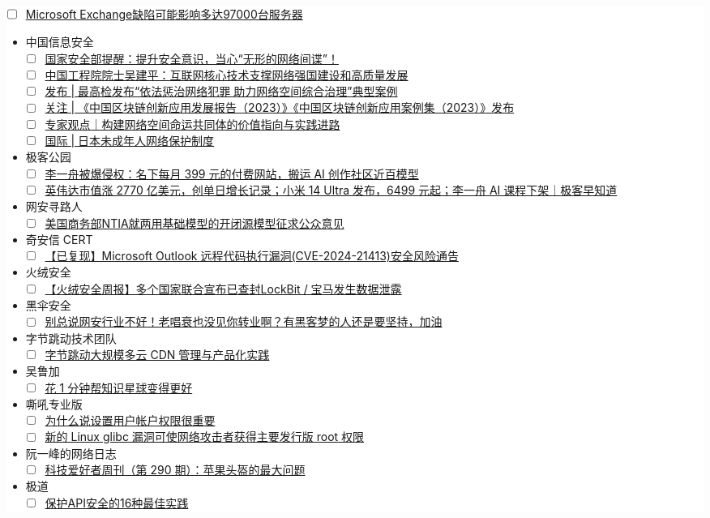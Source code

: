   - [ ] [Microsoft Exchange缺陷可能影响多达97000台服务器](https://mp.weixin.qq.com/s?__biz=MzkyMzAwMDEyNg==&mid=2247542356&idx=4&sn=e5dd45eacb96807129dfa34233f2d73d&chksm=c1e9aa05f69e23134a0c3998b83d5304bd269cd034c1fe5ec1980bd07a060568a95694712139&scene=58&subscene=0#rd)
- 中国信息安全
  - [ ] [国家安全部提醒：提升安全意识，当心“无形的网络间谍”！](https://mp.weixin.qq.com/s?__biz=MzA5MzE5MDAzOA==&mid=2664205412&idx=1&sn=90bb08666467560d70cf15f476d3f19c&chksm=8b598e9dbc2e078b9dc7a38ccd6802e97ba0d81aa3569f11755b8aee7780b2ef4db310a54a15&scene=58&subscene=0#rd)
  - [ ] [中国工程院院士吴建平：互联网核心技术支撑网络强国建设和高质量发展](https://mp.weixin.qq.com/s?__biz=MzA5MzE5MDAzOA==&mid=2664205412&idx=2&sn=407b6d358590ba92cff3656de0a3969f&chksm=8b598e9dbc2e078bfd3103cdd25f433b4e425d39430099933ee8080e50a923559743d90a681e&scene=58&subscene=0#rd)
  - [ ] [发布 | 最高检发布“依法惩治网络犯罪 助力网络空间综合治理”典型案例](https://mp.weixin.qq.com/s?__biz=MzA5MzE5MDAzOA==&mid=2664205412&idx=3&sn=2ec4dcf57e48337f31507294c9b058d3&chksm=8b598e9dbc2e078baa6ab84b81525d5b416cede2e9b788d9a9c76c83ca8fef33d648f35c1ccc&scene=58&subscene=0#rd)
  - [ ] [关注 | 《中国区块链创新应用发展报告（2023）》《中国区块链创新应用案例集（2023）》发布](https://mp.weixin.qq.com/s?__biz=MzA5MzE5MDAzOA==&mid=2664205412&idx=4&sn=ae4e2d028771ed7e8075a9c698d0ae99&chksm=8b598e9dbc2e078b0f8c173c748b518de3e0adaed3479c03c1c166eee5c35e54cfa10af1033d&scene=58&subscene=0#rd)
  - [ ] [专家观点｜构建网络空间命运共同体的价值指向与实践进路](https://mp.weixin.qq.com/s?__biz=MzA5MzE5MDAzOA==&mid=2664205412&idx=5&sn=615e8b1fb1fe6eb1cb8b7d4d45992254&chksm=8b598e9dbc2e078bba902b6eade5d8c05c815f2e1d00c67c37c387e400f23b94898bbb8e7c59&scene=58&subscene=0#rd)
  - [ ] [国际 | 日本未成年人网络保护制度](https://mp.weixin.qq.com/s?__biz=MzA5MzE5MDAzOA==&mid=2664205412&idx=6&sn=196f29e0a06c006b7d6e10341d47f47d&chksm=8b598e9dbc2e078b5b032419a620ff4e2ad30e7762637af03642e0ab9e0876d99180f53ba59e&scene=58&subscene=0#rd)
- 极客公园
  - [ ] [李一舟被爆侵权：名下每月 399 元的付费网站，搬运 AI 创作社区近百模型](https://mp.weixin.qq.com/s?__biz=MTMwNDMwODQ0MQ==&mid=2653034089&idx=1&sn=1bfd4ed86c55b98fc353887f582cb99d&chksm=7e576bdf4920e2c927c9f1e89316fe1079fe9f0342de4c3fa7976441d9b865ec87e2eafd078f&scene=58&subscene=0#rd)
  - [ ] [英伟达市值涨 2770 亿美元，创单日增长记录；小米 14 Ultra 发布，6499 元起；李一舟 AI 课程下架｜极客早知道](https://mp.weixin.qq.com/s?__biz=MTMwNDMwODQ0MQ==&mid=2653034077&idx=1&sn=f3be379d1f1281e6daeb4e1069c6519d&chksm=7e576beb4920e2fd032f1e48e242525eecdafdb90d2e831071ad9ec44d6f6a8cfd2c51782ce5&scene=58&subscene=0#rd)
- 网安寻路人
  - [ ] [美国商务部NTIA就两用基础模型的开闭源模型征求公众意见](https://mp.weixin.qq.com/s?__biz=MzIxODM0NDU4MQ==&mid=2247501420&idx=1&sn=af6692719146546530d2339c0a39b3c4&chksm=97e97b86a09ef2906973dd28f2623342a62f608eb6f30d02c6c250d973c4706af8d68fb80f5b&scene=58&subscene=0#rd)
- 奇安信 CERT
  - [ ] [【已复现】Microsoft Outlook 远程代码执行漏洞(CVE-2024-21413)安全风险通告](https://mp.weixin.qq.com/s?__biz=MzU5NDgxODU1MQ==&mid=2247500545&idx=1&sn=d9f990d1990fcac777ec01aff28ad72e&chksm=fe79e799c90e6e8f8253fd98dc7849e67980986d1c1b53bcf10d71a0b8bc0e6d1f6eb58eb694&scene=58&subscene=0#rd)
- 火绒安全
  - [ ] [【火绒安全周报】多个国家联合宣布已查封LockBit / 宝马发生数据泄露](https://mp.weixin.qq.com/s?__biz=MzI3NjYzMDM1Mg==&mid=2247517570&idx=1&sn=b983b1f7932b5f9ef1bdac5585e272fa&chksm=eb705bbddc07d2ab98acb5148ed27f25ac02bc522b320fa3fbcde94e843c2297c9c6014014b4&scene=58&subscene=0#rd)
- 黑伞安全
  - [ ] [别总说网安行业不好！老唱衰也没见你转业啊？有黑客梦的人还是要坚持，加油](https://mp.weixin.qq.com/s?__biz=MzU0MzkzOTYzOQ==&mid=2247488826&idx=1&sn=306a752ad553df22d7ef6a42828553c8&chksm=fb029862cc751174039287aef7d346f43beadf73abc3ddb64c81a1412b51efacbac216719728&scene=58&subscene=0#rd)
- 字节跳动技术团队
  - [ ] [字节跳动大规模多云 CDN 管理与产品化实践](https://mp.weixin.qq.com/s?__biz=MzI1MzYzMjE0MQ==&mid=2247505742&idx=1&sn=c7f767308d39ed05189f6107f574bca1&chksm=e9d31cacdea495ba605d0c79b78044a222c453cd460516f8ba7b8ac7c8c10d5d09aee9bd123c&scene=58&subscene=0#rd)
- 吴鲁加
  - [ ] [花 1 分钟帮知识星球变得更好](https://mp.weixin.qq.com/s?__biz=Mzg5NDY4ODM1MA==&mid=2247484642&idx=1&sn=f0401c92c3058562b3476e8cb8adcde6&chksm=c01a89d3f76d00c547601262e477cabacea4b27e96bdf1dde1bbe314290eb483554174d55662&scene=58&subscene=0#rd)
- 嘶吼专业版
  - [ ] [为什么说设置用户帐户权限很重要](https://mp.weixin.qq.com/s?__biz=MzI0MDY1MDU4MQ==&mid=2247573734&idx=1&sn=c26ddab3e3692948da1d44ebb064b352&chksm=e91470dcde63f9cad81f25766eb942a3a08698739988a853cdb062feb418147c408ea930a529&scene=58&subscene=0#rd)
  - [ ] [新的 Linux glibc 漏洞可使网络攻击者获得主要发行版 root 权限](https://mp.weixin.qq.com/s?__biz=MzI0MDY1MDU4MQ==&mid=2247573734&idx=2&sn=d3281066b883701bcf89b718c0efb478&chksm=e91470dcde63f9caea217c3ce6edd5028e2475620ddd6b26ee3712dbe814c255e78268ec8c70&scene=58&subscene=0#rd)
- 阮一峰的网络日志
  - [ ] [科技爱好者周刊（第 290 期）：苹果头盔的最大问题](http://www.ruanyifeng.com/blog/2024/02/weekly-issue-290.html)
- 极道
  - [ ] [保护API安全的16种最佳实践](https://www.jdon.com/72633.html)